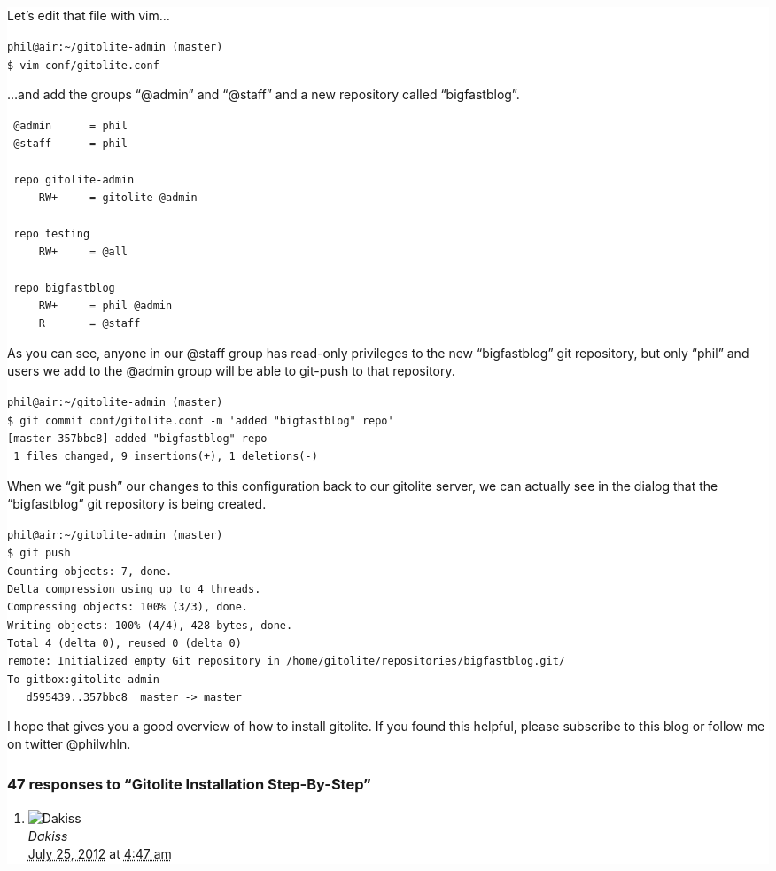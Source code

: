 Let’s edit that file with vim…

```
phil@air:~/gitolite-admin (master)
$ vim conf/gitolite.conf
```

…and add the groups “@admin” and “@staff” and a new repository called “bigfastblog”.

```
 @admin      = phil
 @staff      = phil

 repo gitolite-admin
     RW+     = gitolite @admin

 repo testing
     RW+     = @all

 repo bigfastblog
     RW+     = phil @admin
     R       = @staff
```

As you can see, anyone in our @staff group has read-only privileges to the new “bigfastblog” git repository, but only “phil” and users we add to the @admin group will be able to git-push to that repository.

```
phil@air:~/gitolite-admin (master)
$ git commit conf/gitolite.conf -m 'added "bigfastblog" repo'
[master 357bbc8] added "bigfastblog" repo
 1 files changed, 9 insertions(+), 1 deletions(-)
```

When we “git push” our changes to this configuration back to our gitolite server, we can actually see in the dialog that the “bigfastblog” git repository is being created.

```
phil@air:~/gitolite-admin (master)
$ git push
Counting objects: 7, done.
Delta compression using up to 4 threads.
Compressing objects: 100% (3/3), done.
Writing objects: 100% (4/4), 428 bytes, done.
Total 4 (delta 0), reused 0 (delta 0)
remote: Initialized empty Git repository in /home/gitolite/repositories/bigfastblog.git/
To gitbox:gitolite-admin
   d595439..357bbc8  master -> master
```

I hope that gives you a good overview of how to install gitolite. If you found this helpful, please subscribe to this blog or follow me on twitter [@philwhln](https://www.twitter.com/philwhln).

<div id="comments">
  <h3 id="comments-number" class="comments-header">47 responses to “Gitolite Installation Step-By-Step”</h3>
  <ol class="comment-list">
    <li id="comment-19584" class="comment even thread-even depth-1 comment reader">
      <img alt="Dakiss" src="https://0.gravatar.com/avatar/236c8c94d65381b3b8912d689fa7ede4?s=80&amp;d=https%3A%2F%2F0.gravatar.com%2Favatar%2Fad516503a11cd5ca435acc9bb6523536%3Fs%3D80&amp;r=PG" class="avatar avatar-80 photo" height="80" width="80" />
      <div class="comment-meta comment-meta-data">
        <div class="comment-author vcard">
          <cite class="fn">Dakiss</cite>
        </div>
        <!-- .comment-author .vcard -->
        <abbr class="comment-date" title="Wednesday, July 25th, 2012, 4:47 am">July 25, 2012</abbr> at <abbr class="comment-time" title="Wednesday, July 25th, 2012, 4:47 am">4:47 am</abbr>
      </div>
      <div class="comment-text">